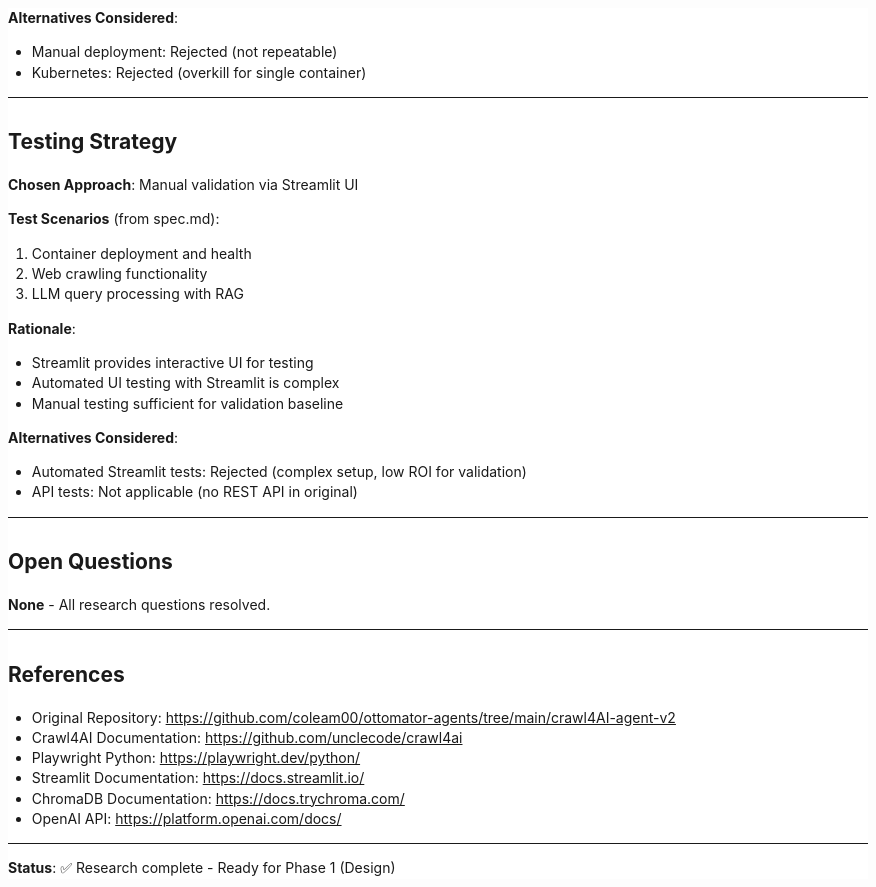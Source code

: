 **Alternatives Considered**:
- Manual deployment: Rejected (not repeatable)
- Kubernetes: Rejected (overkill for single container)

---

## Testing Strategy

**Chosen Approach**: Manual validation via Streamlit UI

**Test Scenarios** (from spec.md):
1. Container deployment and health
2. Web crawling functionality
3. LLM query processing with RAG

**Rationale**:
- Streamlit provides interactive UI for testing
- Automated UI testing with Streamlit is complex
- Manual testing sufficient for validation baseline

**Alternatives Considered**:
- Automated Streamlit tests: Rejected (complex setup, low ROI for validation)
- API tests: Not applicable (no REST API in original)

---

## Open Questions

**None** - All research questions resolved.

---

## References

- Original Repository: https://github.com/coleam00/ottomator-agents/tree/main/crawl4AI-agent-v2
- Crawl4AI Documentation: https://github.com/unclecode/crawl4ai
- Playwright Python: https://playwright.dev/python/
- Streamlit Documentation: https://docs.streamlit.io/
- ChromaDB Documentation: https://docs.trychroma.com/
- OpenAI API: https://platform.openai.com/docs/

---

**Status**: ✅ Research complete - Ready for Phase 1 (Design)

